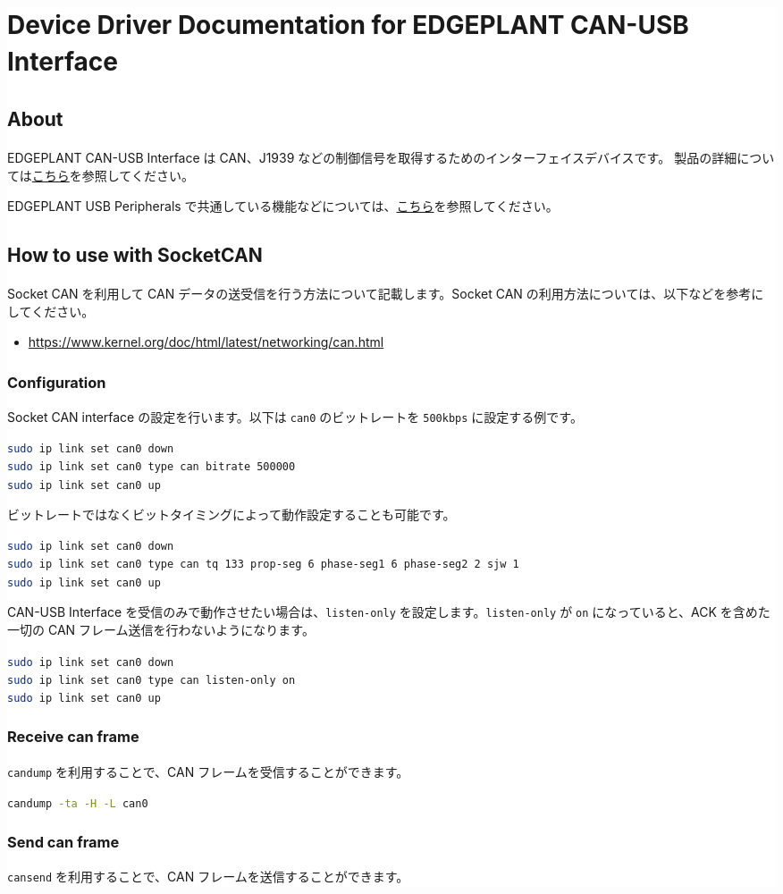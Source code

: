 # Device Driver Documentation for EDGEPLANT CAN-USB Interface

## About

EDGEPLANT CAN-USB Interface は CAN、J1939 などの制御信号を取得するためのインターフェイスデバイスです。
製品の詳細については[こちら](https://www.aptpod.co.jp/products/edgeplant/edgeplant-peripherals/#edgeplant-can-interface)を参照してください。

EDGEPLANT USB Peripherals で共通している機能などについては、[こちら](./generic.ja.md)を参照してください。

## How to use with SocketCAN

Socket CAN を利用して CAN データの送受信を行う方法について記載します。Socket CAN の利用方法については、以下などを参考にしてください。

- https://www.kernel.org/doc/html/latest/networking/can.html

### Configuration

Socket CAN interface の設定を行います。以下は `can0` のビットレートを `500kbps` に設定する例です。

```sh
sudo ip link set can0 down
sudo ip link set can0 type can bitrate 500000
sudo ip link set can0 up
```

ビットレートではなくビットタイミングによって動作設定することも可能です。

```sh
sudo ip link set can0 down
sudo ip link set can0 type can tq 133 prop-seg 6 phase-seg1 6 phase-seg2 2 sjw 1
sudo ip link set can0 up
```

CAN-USB Interface を受信のみで動作させたい場合は、`listen-only` を設定します。`listen-only` が `on` になっていると、ACK を含めた一切の CAN フレーム送信を行わないようになります。

```sh
sudo ip link set can0 down
sudo ip link set can0 type can listen-only on
sudo ip link set can0 up
```

### Receive can frame

`candump` を利用することで、CAN フレームを受信することができます。

```sh
candump -ta -H -L can0
```

### Send can frame

`cansend` を利用することで、CAN フレームを送信することができます。
